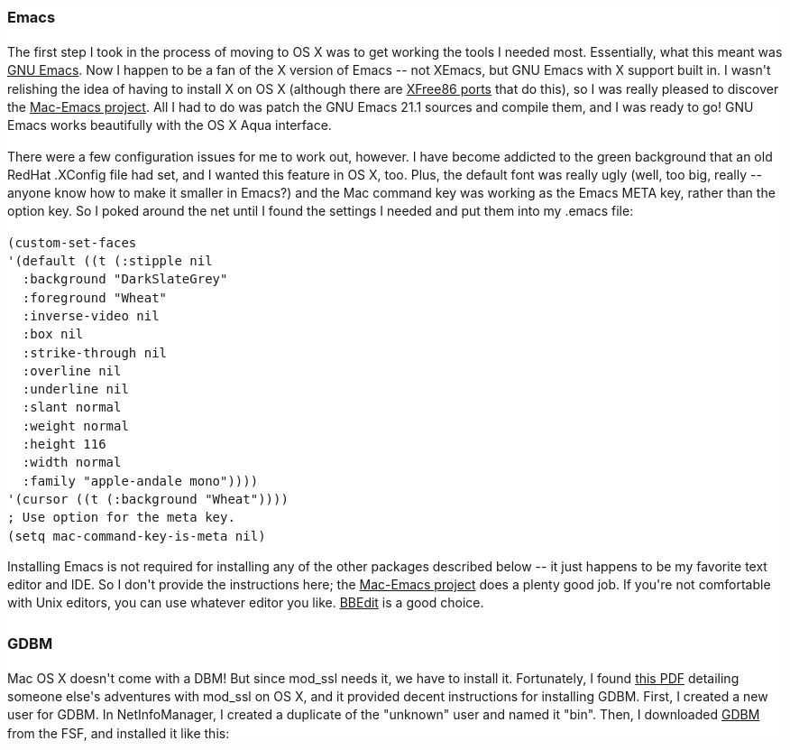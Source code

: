 <h3>Emacs</h3>
<p>The first step I took in the process of moving to OS X was to get
working the tools I needed most. Essentially, what this meant was
<a href="http://www.gnu.org/software/emacs/emacs.html">GNU Emacs</a>. Now I
happen to be a fan of the X version of Emacs -- not XEmacs, but GNU Emacs
with X support built in. I wasn't relishing the idea of having to install X
on OS X (although there are <a href="http://www.xdarwin.org/">XFree86 ports</a>
that do this), so I was really pleased to discover the
<a href="http://mac-emacs.sourceforge.net/">Mac-Emacs project</a>. All I had to
do was patch the GNU Emacs 21.1 sources and compile them, and I was ready to
go! GNU Emacs works beautifully with the OS X Aqua interface.</p>

<p>There were a few configuration issues for me to work out, however. I have
become addicted to the green background that an old RedHat .XConfig file had
set, and I wanted this feature in OS X, too. Plus, the default font was
really ugly (well, too big, really -- anyone know how to make it smaller in
Emacs?) and the Mac command key was working as the Emacs META key, rather
than the option key. So I poked around the net until I found the settings I
needed and put them into my .emacs file:</p>

<pre>(custom-set-faces
'(default ((t (:stipple nil
  :background &quot;DarkSlateGrey&quot;
  :foreground &quot;Wheat&quot;
  :inverse-video nil
  :box nil
  :strike-through nil
  :overline nil
  :underline nil
  :slant normal
  :weight normal
  :height 116
  :width normal
  :family &quot;apple-andale mono&quot;))))
'(cursor ((t (:background &quot;Wheat&quot;))))
; Use option for the meta key.
(setq mac-command-key-is-meta nil)</pre>

<p>Installing Emacs is not required for installing any of the other packages
described below -- it just happens to be my favorite text editor and IDE. So
I don't provide the instructions here; the
<a href="http://mac-emacs.sourceforge.net/">Mac-Emacs project</a> does a plenty
good job. If you're not comfortable with Unix editors, you can use whatever
editor you like. <a href="http://www.bbedit.com/products/bbedit.html">BBEdit</a>
is a good choice.</p>

<h3>GDBM</h3>
<p>Mac OS X doesn't come with a DBM! But since mod_ssl needs it, we have to
install it. Fortunately, I found
<a href="http://homepage.mac.com/rgriff/files/mod_ssl.pdf">this PDF</a>
detailing someone else's adventures with mod_ssl on OS X, and it provided
decent instructions for installing GDBM. First, I created a new user for
GDBM. In NetInfoManager, I created a duplicate of the &quot;unknown&quot;
user and named it &quot;bin&quot;. Then, I downloaded
<a href="http://www.gnu.org/software/gdbm/gdbm.html">GDBM</a> from the FSF,
and installed it like this:</p>
